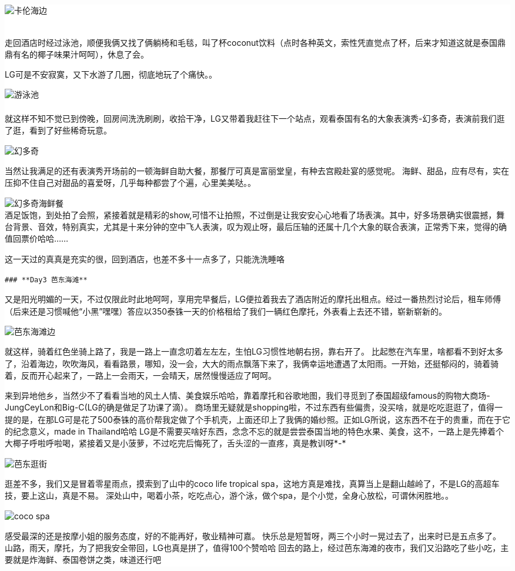 ![卡伦海边](http://ww4.sinaimg.cn/large/006kvZhRjw1f8yos1mmf2j30sg0lcwhs.jpg)
<br>
<br>

走回酒店时经过泳池，顺便我俩又找了俩躺椅和毛毯，叫了杯coconut饮料（点时各种英文，索性凭直觉点了杯，后来才知道这就是泰国鼎鼎有名的椰子味果汁呵呵），休息了会。

LG可是不安寂寞，又下水游了几圈，彻底地玩了个痛快。。

![游泳池](http://ww2.sinaimg.cn/large/006kvZhRjw1f8xybuzsumj31i0200kjl.jpg)
<br>
<br>
就这样不知不觉已到傍晚，回房间洗洗刷刷，收拾干净，LG又带着我赶往下一个站点，观看泰国有名的大象表演秀-幻多奇，表演前我们逛了逛，看到了好些稀奇玩意。

![幻多奇](http://ww3.sinaimg.cn/large/006kvZhRjw1f8yp36ycfpj30sg0lc788.jpg)
<br>

当然让我满足的还有表演秀开场前的一顿海鲜自助大餐，那餐厅可真是富丽堂皇，有种去宫殿赴宴的感觉呢。
海鲜、甜品，应有尽有，实在压抑不住自己对甜品的喜爱呀，几乎每种都尝了个遍，心里美美哒。。

![幻多奇海鲜餐](http://ww3.sinaimg.cn/large/006kvZhRjw1f8yp8x0xmsj30sg0lcae3.jpg)
<br>
酒足饭饱，到处拍了会照，紧接着就是精彩的show,可惜不让拍照，不过倒是让我安安心心地看了场表演。其中，好多场景确实很震撼，舞台背景、音效，特别真实，尤其是十来分钟的空中飞人表演，叹为观止呀，最后压轴的还属十几个大象的联合表演，正常秀下来，觉得的确值回票价哈哈……

这一天过的真真是充实的很，回到酒店，也差不多十一点多了，只能洗洗睡咯

```
### **Day3 芭东海滩**
```
又是阳光明媚的一天，不过仅限此时此地呵呵，享用完早餐后，LG便拉着我去了酒店附近的摩托出租点。经过一番热烈讨论后，租车师傅（后来还是习惯喊他“小黑”嘿嘿）答应以350泰铢一天的价格租给了我们一辆红色摩托，外表看上去还不错，崭新崭新的。

![芭东海滩边](http://ww2.sinaimg.cn/large/006kvZhRjw1f8ypd59zhsj30sg0lcwk4.jpg)
<br>

就这样，骑着红色坐骑上路了，我是一路上一直念叨着左左左，生怕LG习惯性地朝右拐，靠右开了。
比起憋在汽车里，啥都看不到好太多了，沿着海边，吹吹海风，看看路景，哪知，没一会，大大的雨点飘落下来了，我俩幸运地遭遇了太阳雨。一开始，还挺郁闷的，骑着骑着，反而开心起来了，一路上一会雨天，一会晴天，居然慢慢适应了呵呵。

来到异地他乡，当然少不了看看当地的风土人情、美食娱乐哈哈，靠着摩托和谷歌地图，我们寻觅到了泰国超级famous的购物大商场-JungCeyLon和Big-C(LG的确是做足了功课了滴）。
商场里无疑就是shopping啦，不过东西有些偏贵，没买啥，就是吃吃逛逛了，值得一提的是，在那LG可是花了500泰铢的高价帮我定做了个手机壳，上面还印上了我俩的婚纱照。正如LG所说，这东西不在于的贵重，而在于它的纪念意义，made in Thailand哈哈
LG是不需要买啥好东西，念念不忘的就是尝尝泰国当地的特色水果、美食，这不，一路上是先捧着个大椰子呼啦呼啦喝，紧接着又是小菠萝，不过吃完后悔死了，舌头涩的一直疼，真是教训呀*-*

![芭东逛街](http://ww3.sinaimg.cn/large/006kvZhRjw1f8yphgu5p1j30sg0lcdjs.jpg)
<br>

逛差不多，我们又是冒着零星雨点，摸索到了山中的coco life tropical spa，这地方真是难找，真算当上是翻山越岭了，不是LG的高超车技，要上这山，真是不易。
深处山中，喝着小茶，吃吃点心，游个泳，做个spa，是个小觉，全身心放松，可谓休闲胜地。。

![coco spa](http://ww1.sinaimg.cn/large/006kvZhRjw1f8yplm5ryfj30sg0lcae6.jpg)

感受最深的还是按摩小姐的服务态度，好的不能再好，敬业精神可嘉。
快乐总是短暂呀，两三个小时一晃过去了，出来时已是五点多了。
山路，雨天，摩托，为了把我安全带回，LG也真是拼了，值得100个赞哈哈
回去的路上，经过芭东海滩的夜市，我们又沿路吃了些小吃，主要就是炸海鲜、泰国卷饼之类，味道还行吧
